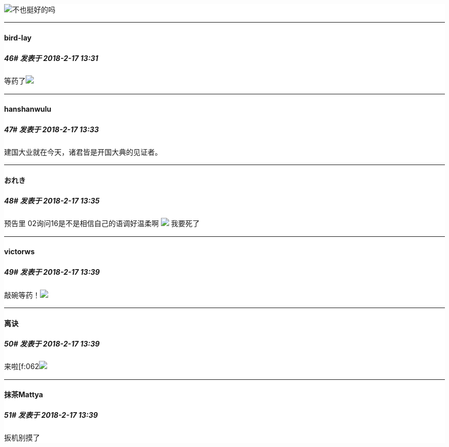 <img src="https://static.saraba1st.com/image/smiley/carton2017/019.png" referrerpolicy="no-referrer">不也挺好的吗


-----

####  bird-lay  
##### 46#       发表于 2018-2-17 13:31


等药了<img src="https://static.saraba1st.com/image/smiley/face2017/211.gif" referrerpolicy="no-referrer">


-----

####  hanshanwulu  
##### 47#       发表于 2018-2-17 13:33


建国大业就在今天，诸君皆是开国大典的见证者。


-----

####  おれき  
##### 48#       发表于 2018-2-17 13:35


预告里 02询问16是不是相信自己的语调好温柔啊 <img src="https://static.saraba1st.com/image/smiley/face2017/081.png" referrerpolicy="no-referrer"> 我要死了


-----

####  victorws  
##### 49#       发表于 2018-2-17 13:39


敲碗等药！<img src="https://static.saraba1st.com/image/smiley/face2017/209.gif" referrerpolicy="no-referrer">


-----

####  离诀  
##### 50#       发表于 2018-2-17 13:39


来啦[f:062<img src="https://static.saraba1st.com/image/smiley/face2017/062.gif" referrerpolicy="no-referrer">


-----

####  抹茶Mattya  
##### 51#       发表于 2018-2-17 13:39


扳机别摸了

